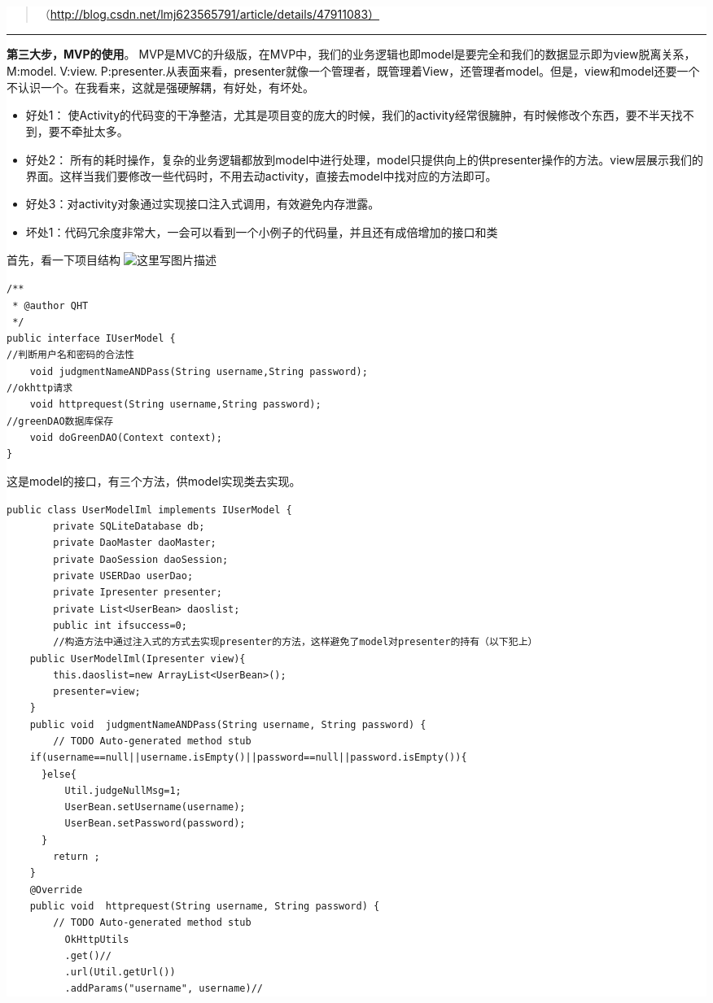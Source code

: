 > （http://blog.csdn.net/lmj623565791/article/details/47911083）


----------
**第三大步，MVP的使用**。
MVP是MVC的升级版，在MVP中，我们的业务逻辑也即model是要完全和我们的数据显示即为view脱离关系，M:model. V:view.  P:presenter.从表面来看，presenter就像一个管理者，既管理着View，还管理者model。但是，view和model还要一个不认识一个。在我看来，这就是强硬解耦，有好处，有坏处。

 - 好处1：
使Activity的代码变的干净整洁，尤其是项目变的庞大的时候，我们的activity经常很臃肿，有时候修改个东西，要不半天找不到，要不牵扯太多。
 - 好处2：
所有的耗时操作，复杂的业务逻辑都放到model中进行处理，model只提供向上的供presenter操作的方法。view层展示我们的界面。这样当我们要修改一些代码时，不用去动activity，直接去model中找对应的方法即可。
 - 好处3：对activity对象通过实现接口注入式调用，有效避免内存泄露。
 
 - 坏处1：代码冗余度非常大，一会可以看到一个小例子的代码量，并且还有成倍增加的接口和类
 
 
首先，看一下项目结构
![这里写图片描述](http://img.blog.csdn.net/20160411153206627)

```
/**
 * @author QHT
 */
public interface IUserModel {
//判断用户名和密码的合法性
	void judgmentNameANDPass(String username,String password);
//okhttp请求
	void httprequest(String username,String password);
//greenDAO数据库保存
	void doGreenDAO(Context context);
}
```
这是model的接口，有三个方法，供model实现类去实现。

```
public class UserModelIml implements IUserModel {
	    private SQLiteDatabase db;
		private DaoMaster daoMaster;
		private DaoSession daoSession;
		private USERDao userDao; 
		private Ipresenter presenter;
		private List<UserBean> daoslist;
		public int ifsuccess=0;
		//构造方法中通过注入式的方式去实现presenter的方法，这样避免了model对presenter的持有（以下犯上）
	public UserModelIml(Ipresenter view){
		this.daoslist=new ArrayList<UserBean>();
		presenter=view;
	}
	public void  judgmentNameANDPass(String username, String password) {
		// TODO Auto-generated method stub
	if(username==null||username.isEmpty()||password==null||password.isEmpty()){   
      }else{
    	  Util.judgeNullMsg=1;
    	  UserBean.setUsername(username);
    	  UserBean.setPassword(password);
      }
		return ;
	}
	@Override
	public void  httprequest(String username, String password) {
		// TODO Auto-generated method stub
		  OkHttpUtils
	      .get()//
	      .url(Util.getUrl())
	      .addParams("username", username)//
```